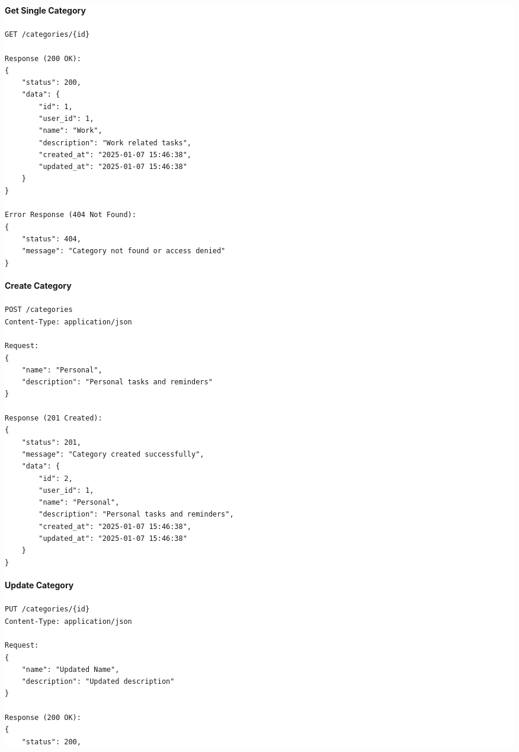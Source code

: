#### Get Single Category
```http
GET /categories/{id}

Response (200 OK):
{
    "status": 200,
    "data": {
        "id": 1,
        "user_id": 1,
        "name": "Work",
        "description": "Work related tasks",
        "created_at": "2025-01-07 15:46:38",
        "updated_at": "2025-01-07 15:46:38"
    }
}

Error Response (404 Not Found):
{
    "status": 404,
    "message": "Category not found or access denied"
}
```

#### Create Category
```http
POST /categories
Content-Type: application/json

Request:
{
    "name": "Personal",
    "description": "Personal tasks and reminders"
}

Response (201 Created):
{
    "status": 201,
    "message": "Category created successfully",
    "data": {
        "id": 2,
        "user_id": 1,
        "name": "Personal",
        "description": "Personal tasks and reminders",
        "created_at": "2025-01-07 15:46:38",
        "updated_at": "2025-01-07 15:46:38"
    }
}
```

#### Update Category
```http
PUT /categories/{id}
Content-Type: application/json

Request:
{
    "name": "Updated Name",
    "description": "Updated description"
}

Response (200 OK):
{
    "status": 200,
```
